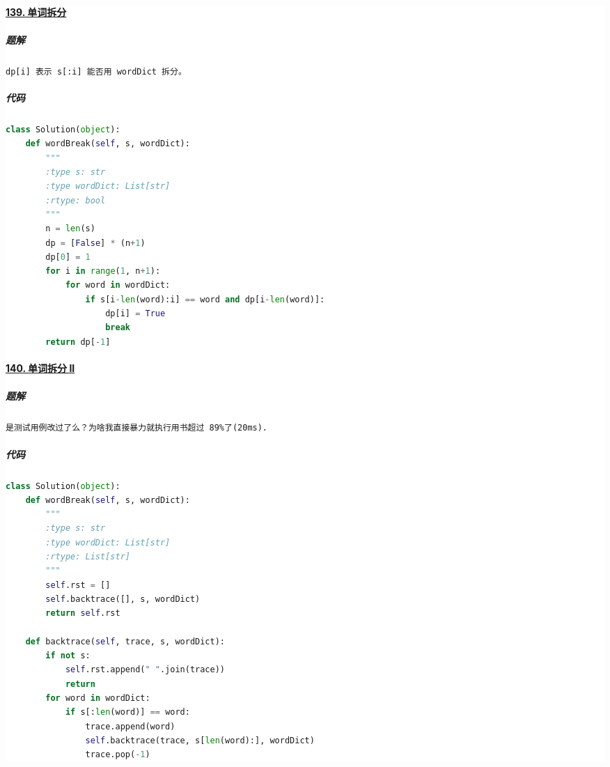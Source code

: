 #### [139. 单词拆分](https://leetcode-cn.com/problems/word-break/)

##### 题解

```
dp[i] 表示 s[:i] 能否用 wordDict 拆分。
```

##### 代码

```python
class Solution(object):
    def wordBreak(self, s, wordDict):
        """
        :type s: str
        :type wordDict: List[str]
        :rtype: bool
        """
        n = len(s)
        dp = [False] * (n+1)
        dp[0] = 1
        for i in range(1, n+1):
            for word in wordDict:
                if s[i-len(word):i] == word and dp[i-len(word)]:
                    dp[i] = True
                    break
        return dp[-1]
```

#### [140. 单词拆分 II](https://leetcode-cn.com/problems/word-break-ii/)

##### 题解

```
是测试用例改过了么？为啥我直接暴力就执行用书超过 89%了(20ms).
```

##### 代码

```python
class Solution(object):
    def wordBreak(self, s, wordDict):
        """
        :type s: str
        :type wordDict: List[str]
        :rtype: List[str]
        """
        self.rst = []
        self.backtrace([], s, wordDict)
        return self.rst
    
    def backtrace(self, trace, s, wordDict):
        if not s:
            self.rst.append(" ".join(trace))
            return
        for word in wordDict:
            if s[:len(word)] == word:
                trace.append(word)
                self.backtrace(trace, s[len(word):], wordDict)
                trace.pop(-1)
```
